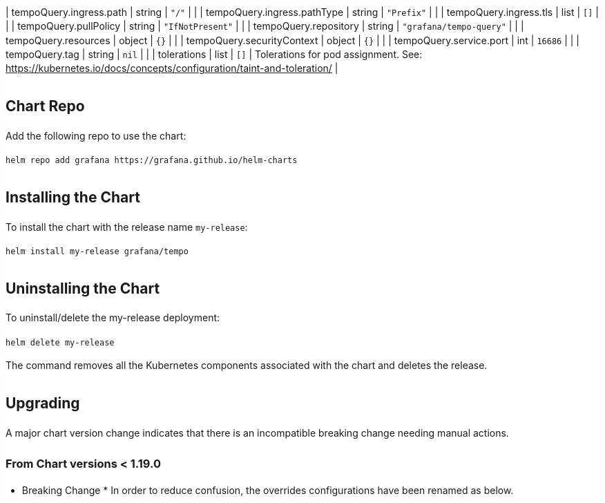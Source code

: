 | tempoQuery.ingress.path | string | `"/"` |  |
| tempoQuery.ingress.pathType | string | `"Prefix"` |  |
| tempoQuery.ingress.tls | list | `[]` |  |
| tempoQuery.pullPolicy | string | `"IfNotPresent"` |  |
| tempoQuery.repository | string | `"grafana/tempo-query"` |  |
| tempoQuery.resources | object | `{}` |  |
| tempoQuery.securityContext | object | `{}` |  |
| tempoQuery.service.port | int | `16686` |  |
| tempoQuery.tag | string | `nil` |  |
| tolerations | list | `[]` | Tolerations for pod assignment. See: https://kubernetes.io/docs/concepts/configuration/taint-and-toleration/ |

## Chart Repo

Add the following repo to use the chart:

```console
helm repo add grafana https://grafana.github.io/helm-charts
```

## Installing the Chart

To install the chart with the release name `my-release`:

```console
helm install my-release grafana/tempo
```

## Uninstalling the Chart

To uninstall/delete the my-release deployment:

```console
helm delete my-release
```

The command removes all the Kubernetes components associated with the chart and deletes the release.

## Upgrading

A major chart version change indicates that there is an incompatible breaking change needing manual actions.

### From Chart versions < 1.19.0
* Breaking Change *
In order to reduce confusion, the overrides configurations have been renamed as below. 

